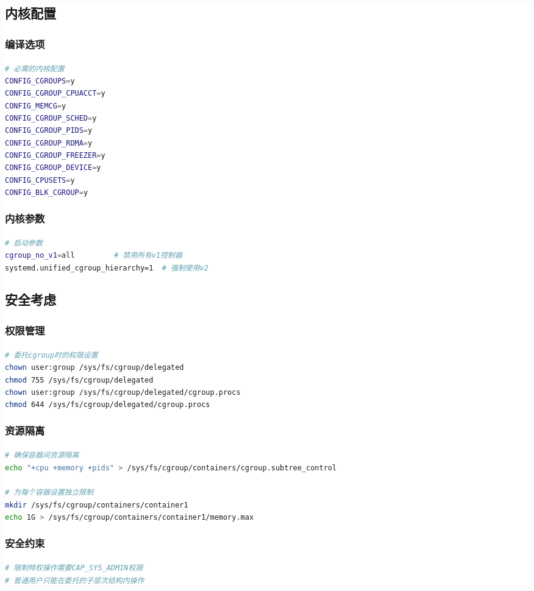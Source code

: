 ## 内核配置

### 编译选项

```bash
# 必需的内核配置
CONFIG_CGROUPS=y
CONFIG_CGROUP_CPUACCT=y
CONFIG_MEMCG=y
CONFIG_CGROUP_SCHED=y
CONFIG_CGROUP_PIDS=y
CONFIG_CGROUP_RDMA=y
CONFIG_CGROUP_FREEZER=y
CONFIG_CGROUP_DEVICE=y
CONFIG_CPUSETS=y
CONFIG_BLK_CGROUP=y
```

### 内核参数

```bash
# 启动参数
cgroup_no_v1=all         # 禁用所有v1控制器
systemd.unified_cgroup_hierarchy=1  # 强制使用v2
```

## 安全考虑

### 权限管理

```bash
# 委托cgroup时的权限设置
chown user:group /sys/fs/cgroup/delegated
chmod 755 /sys/fs/cgroup/delegated
chown user:group /sys/fs/cgroup/delegated/cgroup.procs
chmod 644 /sys/fs/cgroup/delegated/cgroup.procs
```

### 资源隔离

```bash
# 确保容器间资源隔离
echo "+cpu +memory +pids" > /sys/fs/cgroup/containers/cgroup.subtree_control

# 为每个容器设置独立限制
mkdir /sys/fs/cgroup/containers/container1
echo 1G > /sys/fs/cgroup/containers/container1/memory.max
```

### 安全约束

```bash
# 限制特权操作需要CAP_SYS_ADMIN权限
# 普通用户只能在委托的子层次结构内操作
```
